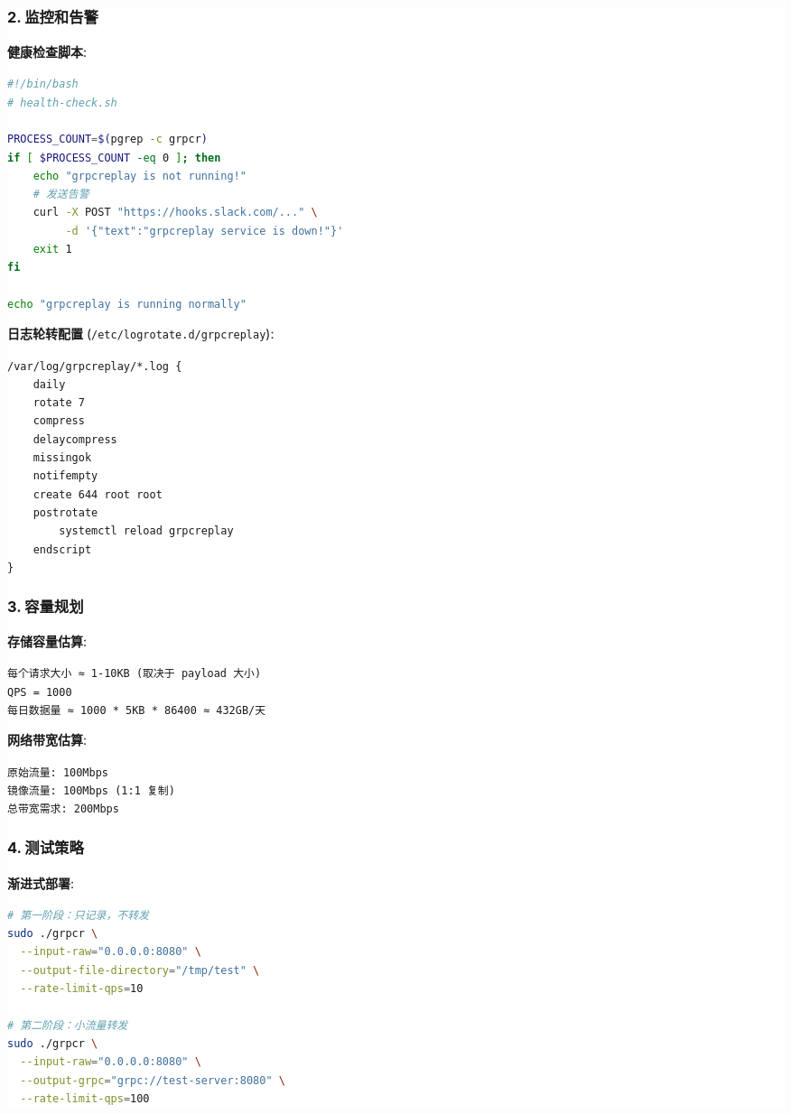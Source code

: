 ### 2. 监控和告警

**健康检查脚本**:
```bash
#!/bin/bash
# health-check.sh

PROCESS_COUNT=$(pgrep -c grpcr)
if [ $PROCESS_COUNT -eq 0 ]; then
    echo "grpcreplay is not running!"
    # 发送告警
    curl -X POST "https://hooks.slack.com/..." \
         -d '{"text":"grpcreplay service is down!"}'
    exit 1
fi

echo "grpcreplay is running normally"
```

**日志轮转配置** (`/etc/logrotate.d/grpcreplay`):
```
/var/log/grpcreplay/*.log {
    daily
    rotate 7
    compress
    delaycompress
    missingok
    notifempty
    create 644 root root
    postrotate
        systemctl reload grpcreplay
    endscript
}
```

### 3. 容量规划

**存储容量估算**:
```
每个请求大小 ≈ 1-10KB (取决于 payload 大小)
QPS = 1000
每日数据量 ≈ 1000 * 5KB * 86400 ≈ 432GB/天
```

**网络带宽估算**:
```
原始流量: 100Mbps
镜像流量: 100Mbps (1:1 复制)
总带宽需求: 200Mbps
```

### 4. 测试策略

**渐进式部署**:
```bash
# 第一阶段：只记录，不转发
sudo ./grpcr \
  --input-raw="0.0.0.0:8080" \
  --output-file-directory="/tmp/test" \
  --rate-limit-qps=10

# 第二阶段：小流量转发
sudo ./grpcr \
  --input-raw="0.0.0.0:8080" \
  --output-grpc="grpc://test-server:8080" \
  --rate-limit-qps=100
```